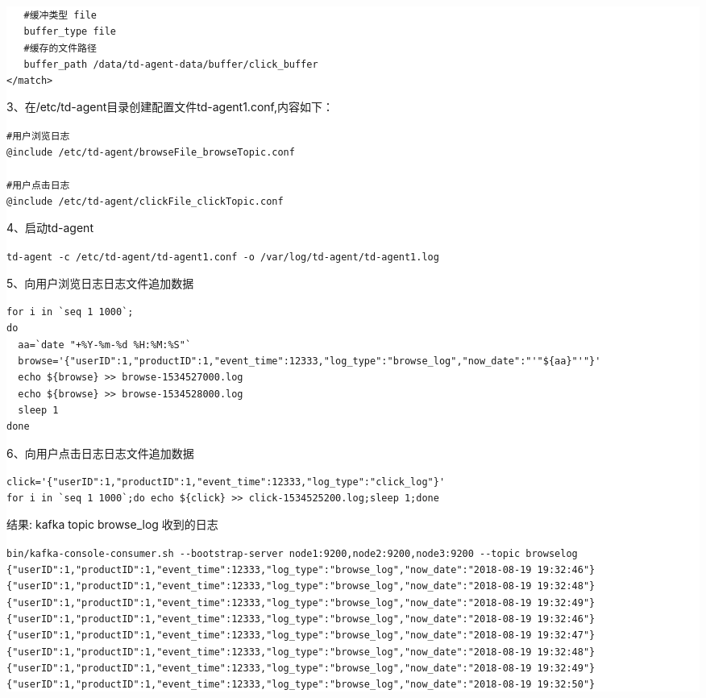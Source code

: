 ```
   #缓冲类型 file
   buffer_type file
   #缓存的文件路径
   buffer_path /data/td-agent-data/buffer/click_buffer
</match>
```

3、在/etc/td-agent目录创建配置文件td-agent1.conf,内容如下：
```
#用户浏览日志
@include /etc/td-agent/browseFile_browseTopic.conf

#用户点击日志
@include /etc/td-agent/clickFile_clickTopic.conf
```

4、启动td-agent
```
td-agent -c /etc/td-agent/td-agent1.conf -o /var/log/td-agent/td-agent1.log
```

5、向用户浏览日志日志文件追加数据
```
for i in `seq 1 1000`;
do
  aa=`date "+%Y-%m-%d %H:%M:%S"`
  browse='{"userID":1,"productID":1,"event_time":12333,"log_type":"browse_log","now_date":"'"${aa}"'"}'
  echo ${browse} >> browse-1534527000.log
  echo ${browse} >> browse-1534528000.log
  sleep 1
done
```

6、向用户点击日志日志文件追加数据
```
click='{"userID":1,"productID":1,"event_time":12333,"log_type":"click_log"}'
for i in `seq 1 1000`;do echo ${click} >> click-1534525200.log;sleep 1;done
```

结果: kafka topic browse_log 收到的日志
```
bin/kafka-console-consumer.sh --bootstrap-server node1:9200,node2:9200,node3:9200 --topic browselog
{"userID":1,"productID":1,"event_time":12333,"log_type":"browse_log","now_date":"2018-08-19 19:32:46"}
{"userID":1,"productID":1,"event_time":12333,"log_type":"browse_log","now_date":"2018-08-19 19:32:48"}
{"userID":1,"productID":1,"event_time":12333,"log_type":"browse_log","now_date":"2018-08-19 19:32:49"}
{"userID":1,"productID":1,"event_time":12333,"log_type":"browse_log","now_date":"2018-08-19 19:32:46"}
{"userID":1,"productID":1,"event_time":12333,"log_type":"browse_log","now_date":"2018-08-19 19:32:47"}
{"userID":1,"productID":1,"event_time":12333,"log_type":"browse_log","now_date":"2018-08-19 19:32:48"}
{"userID":1,"productID":1,"event_time":12333,"log_type":"browse_log","now_date":"2018-08-19 19:32:49"}
{"userID":1,"productID":1,"event_time":12333,"log_type":"browse_log","now_date":"2018-08-19 19:32:50"}
```
